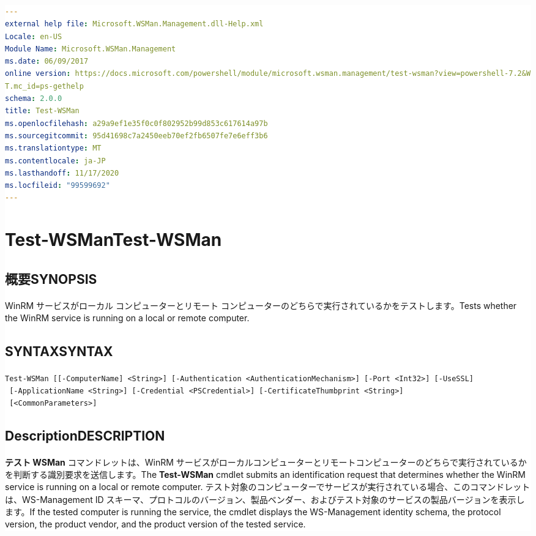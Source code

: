 ```yaml
---
external help file: Microsoft.WSMan.Management.dll-Help.xml
Locale: en-US
Module Name: Microsoft.WSMan.Management
ms.date: 06/09/2017
online version: https://docs.microsoft.com/powershell/module/microsoft.wsman.management/test-wsman?view=powershell-7.2&WT.mc_id=ps-gethelp
schema: 2.0.0
title: Test-WSMan
ms.openlocfilehash: a29a9ef1e35f0c0f802952b99d853c617614a97b
ms.sourcegitcommit: 95d41698c7a2450eeb70ef2fb6507fe7e6eff3b6
ms.translationtype: MT
ms.contentlocale: ja-JP
ms.lasthandoff: 11/17/2020
ms.locfileid: "99599692"
---
```

# <span data-ttu-id="22f33-102">Test-WSMan</span><span class="sxs-lookup"><span data-stu-id="22f33-102">Test-WSMan</span></span>

## <span data-ttu-id="22f33-103">概要</span><span class="sxs-lookup"><span data-stu-id="22f33-103">SYNOPSIS</span></span>
<span data-ttu-id="22f33-104">WinRM サービスがローカル コンピューターとリモート コンピューターのどちらで実行されているかをテストします。</span><span class="sxs-lookup"><span data-stu-id="22f33-104">Tests whether the WinRM service is running on a local or remote computer.</span></span>

## <span data-ttu-id="22f33-105">SYNTAX</span><span class="sxs-lookup"><span data-stu-id="22f33-105">SYNTAX</span></span>

```
Test-WSMan [[-ComputerName] <String>] [-Authentication <AuthenticationMechanism>] [-Port <Int32>] [-UseSSL]
 [-ApplicationName <String>] [-Credential <PSCredential>] [-CertificateThumbprint <String>]
 [<CommonParameters>]
```

## <span data-ttu-id="22f33-106">Description</span><span class="sxs-lookup"><span data-stu-id="22f33-106">DESCRIPTION</span></span>

<span data-ttu-id="22f33-107">**テスト WSMan** コマンドレットは、WinRM サービスがローカルコンピューターとリモートコンピューターのどちらで実行されているかを判断する識別要求を送信します。</span><span class="sxs-lookup"><span data-stu-id="22f33-107">The **Test-WSMan** cmdlet submits an identification request that determines whether the WinRM service is running on a local or remote computer.</span></span>
<span data-ttu-id="22f33-108">テスト対象のコンピューターでサービスが実行されている場合、このコマンドレットは、WS-Management ID スキーマ、プロトコルのバージョン、製品ベンダー、およびテスト対象のサービスの製品バージョンを表示します。</span><span class="sxs-lookup"><span data-stu-id="22f33-108">If the tested computer is running the service, the cmdlet displays the WS-Management identity schema, the protocol version, the product vendor, and the product version of the tested service.</span></span>
